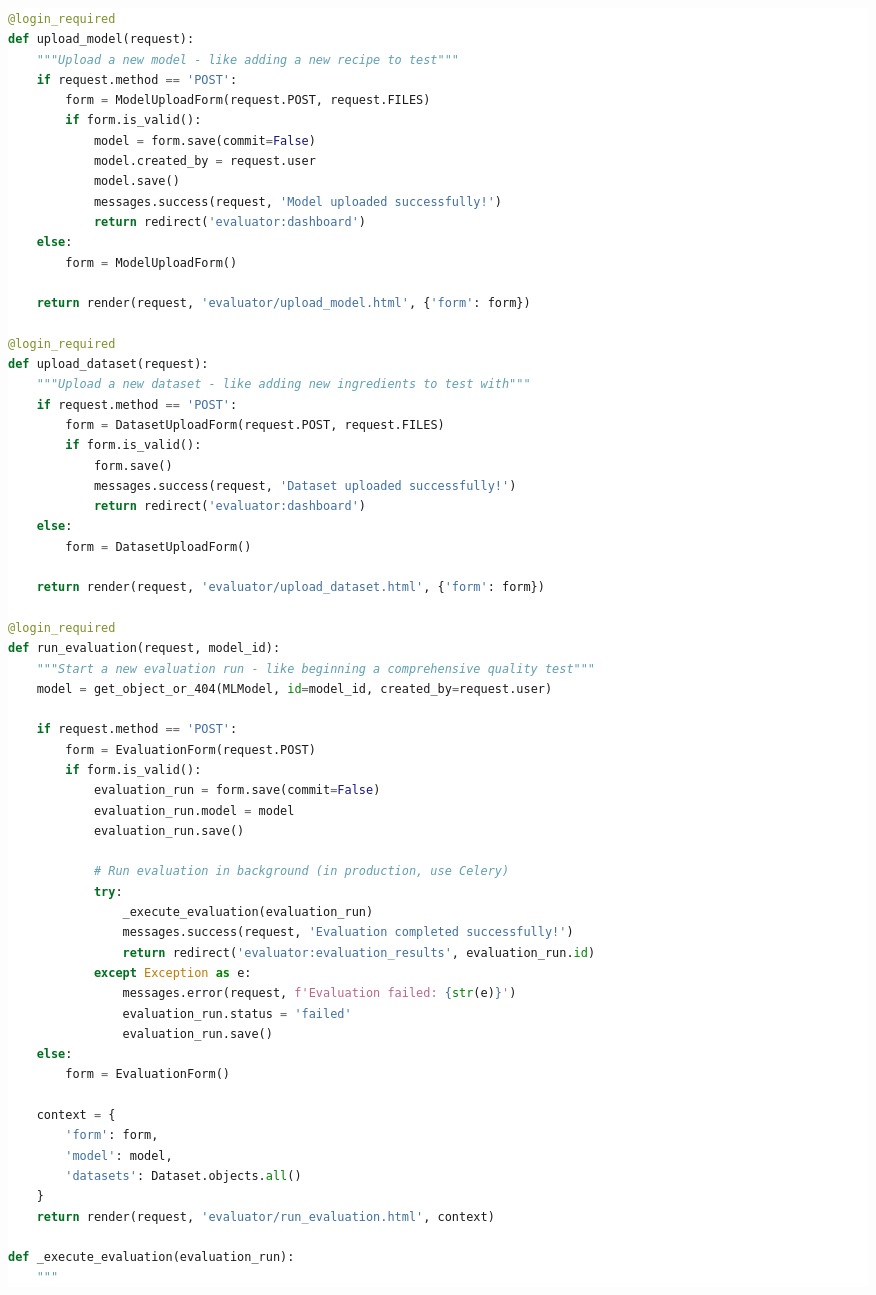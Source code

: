 ```python
@login_required
def upload_model(request):
    """Upload a new model - like adding a new recipe to test"""
    if request.method == 'POST':
        form = ModelUploadForm(request.POST, request.FILES)
        if form.is_valid():
            model = form.save(commit=False)
            model.created_by = request.user
            model.save()
            messages.success(request, 'Model uploaded successfully!')
            return redirect('evaluator:dashboard')
    else:
        form = ModelUploadForm()
    
    return render(request, 'evaluator/upload_model.html', {'form': form})

@login_required
def upload_dataset(request):
    """Upload a new dataset - like adding new ingredients to test with"""
    if request.method == 'POST':
        form = DatasetUploadForm(request.POST, request.FILES)
        if form.is_valid():
            form.save()
            messages.success(request, 'Dataset uploaded successfully!')
            return redirect('evaluator:dashboard')
    else:
        form = DatasetUploadForm()
    
    return render(request, 'evaluator/upload_dataset.html', {'form': form})

@login_required
def run_evaluation(request, model_id):
    """Start a new evaluation run - like beginning a comprehensive quality test"""
    model = get_object_or_404(MLModel, id=model_id, created_by=request.user)
    
    if request.method == 'POST':
        form = EvaluationForm(request.POST)
        if form.is_valid():
            evaluation_run = form.save(commit=False)
            evaluation_run.model = model
            evaluation_run.save()
            
            # Run evaluation in background (in production, use Celery)
            try:
                _execute_evaluation(evaluation_run)
                messages.success(request, 'Evaluation completed successfully!')
                return redirect('evaluator:evaluation_results', evaluation_run.id)
            except Exception as e:
                messages.error(request, f'Evaluation failed: {str(e)}')
                evaluation_run.status = 'failed'
                evaluation_run.save()
    else:
        form = EvaluationForm()
    
    context = {
        'form': form,
        'model': model,
        'datasets': Dataset.objects.all()
    }
    return render(request, 'evaluator/run_evaluation.html', context)

def _execute_evaluation(evaluation_run):
    """
```